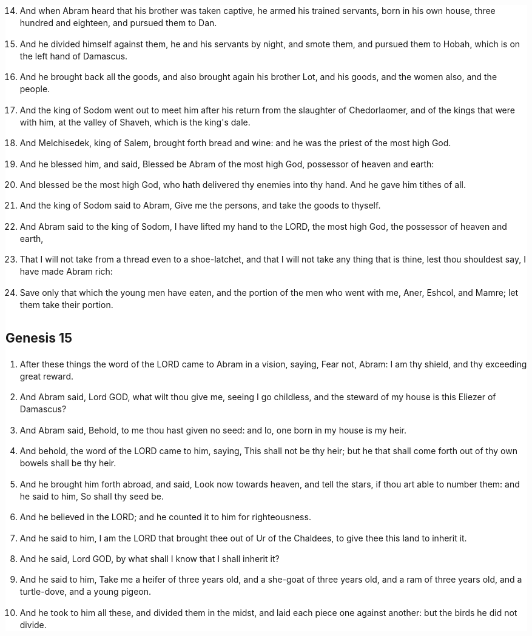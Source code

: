 14. And when Abram heard that his brother was taken captive, he armed his trained servants, born in his own house, three hundred and eighteen, and pursued them to Dan.

15. And he divided himself against them, he and his servants by night, and smote them, and pursued them to Hobah, which is on the left hand of Damascus.

16. And he brought back all the goods, and also brought again his brother Lot, and his goods, and the women also, and the people.

17. And the king of Sodom went out to meet him after his return from the slaughter of Chedorlaomer, and of the kings that were with him, at the valley of Shaveh, which is the king's dale.

18. And Melchisedek, king of Salem, brought forth bread and wine: and he was the priest of the most high God.

19. And he blessed him, and said, Blessed be Abram of the most high God, possessor of heaven and earth:

20. And blessed be the most high God, who hath delivered thy enemies into thy hand. And he gave him tithes of all.

21. And the king of Sodom said to Abram, Give me the persons, and take the goods to thyself.

22. And Abram said to the king of Sodom, I have lifted my hand to the LORD, the most high God, the possessor of heaven and earth,

23. That I will not take from a thread even to a shoe-latchet, and that I will not take any thing that is thine, lest thou shouldest say, I have made Abram rich:

24. Save only that which the young men have eaten, and the portion of the men who went with me, Aner, Eshcol, and Mamre; let them take their portion.

## Genesis 15

1. After these things the word of the LORD came to Abram in a vision, saying, Fear not, Abram: I am thy shield, and thy exceeding great reward.

2. And Abram said, Lord GOD, what wilt thou give me, seeing I go childless, and the steward of my house is this Eliezer of Damascus?

3. And Abram said, Behold, to me thou hast given no seed: and lo, one born in my house is my heir.

4. And behold, the word of the LORD came to him, saying, This shall not be thy heir; but he that shall come forth out of thy own bowels shall be thy heir.

5. And he brought him forth abroad, and said, Look now towards heaven, and tell the stars, if thou art able to number them: and he said to him, So shall thy seed be.

6. And he believed in the LORD; and he counted it to him for righteousness.

7. And he said to him, I am the LORD that brought thee out of Ur of the Chaldees, to give thee this land to inherit it.

8. And he said, Lord GOD, by what shall I know that I shall inherit it?

9. And he said to him, Take me a heifer of three years old, and a she-goat of three years old, and a ram of three years old, and a turtle-dove, and a young pigeon.

10. And he took to him all these, and divided them in the midst, and laid each piece one against another: but the birds he did not divide.
